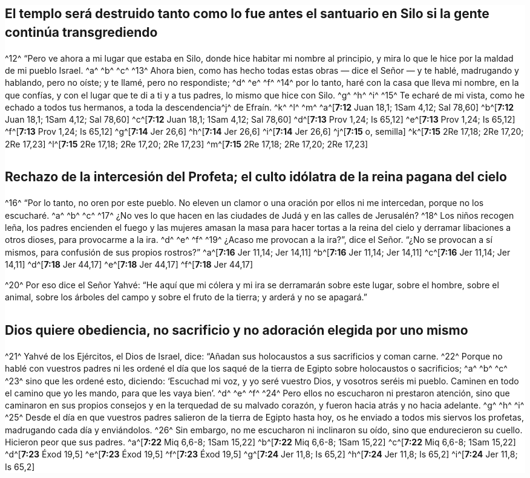 



## El templo será destruido tanto como lo fue antes el santuario en Silo si la gente continúa transgrediendo
^12^ “Pero ve ahora a mi lugar que estaba en Silo, donde hice habitar mi nombre al principio, y mira lo que le hice por la maldad de mi pueblo Israel. ^a^ ^b^ ^c^ ^13^ Ahora bien, como has hecho todas estas obras — dice el Señor — y te hablé, madrugando y hablando, pero no oíste; y te llamé, pero no respondiste; ^d^ ^e^ ^f^ ^14^ por lo tanto, haré con la casa que lleva mi nombre, en la que confías, y con el lugar que te di a ti y a tus padres, lo mismo que hice con Silo. ^g^ ^h^ ^i^ ^15^ Te echaré de mi vista, como he echado a todos tus hermanos, a toda la descendencia^j^ de Efraín. ^k^ ^l^ ^m^ 
^a^[**7:12** Juan 18,1; 1Sam 4,12; Sal 78,60] ^b^[**7:12** Juan 18,1; 1Sam 4,12; Sal 78,60] ^c^[**7:12** Juan 18,1; 1Sam 4,12; Sal 78,60] ^d^[**7:13** Prov 1,24; Is 65,12] ^e^[**7:13** Prov 1,24; Is 65,12] ^f^[**7:13** Prov 1,24; Is 65,12] ^g^[**7:14** Jer 26,6] ^h^[**7:14** Jer 26,6] ^i^[**7:14** Jer 26,6] ^j^[**7:15** o, semilla] ^k^[**7:15** 2Re 17,18; 2Re 17,20; 2Re 17,23] ^l^[**7:15** 2Re 17,18; 2Re 17,20; 2Re 17,23] ^m^[**7:15** 2Re 17,18; 2Re 17,20; 2Re 17,23]





## Rechazo de la intercesión del Profeta; el culto idólatra de la reina pagana del cielo
^16^ “Por lo tanto, no oren por este pueblo. No eleven un clamor o una oración por ellos ni me intercedan, porque no los escucharé. ^a^ ^b^ ^c^ ^17^ ¿No ves lo que hacen en las ciudades de Judá y en las calles de Jerusalén? ^18^ Los niños recogen leña, los padres encienden el fuego y las mujeres amasan la masa para hacer tortas a la reina del cielo y derramar libaciones a otros dioses, para provocarme a la ira. ^d^ ^e^ ^f^ ^19^ ¿Acaso me provocan a la ira?”, dice el Señor. “¿No se provocan a sí mismos, para confusión de sus propios rostros?” 
^a^[**7:16** Jer 11,14; Jer 14,11] ^b^[**7:16** Jer 11,14; Jer 14,11] ^c^[**7:16** Jer 11,14; Jer 14,11] ^d^[**7:18** Jer 44,17] ^e^[**7:18** Jer 44,17] ^f^[**7:18** Jer 44,17]

^20^ Por eso dice el Señor Yahvé: “He aquí que mi cólera y mi ira se derramarán sobre este lugar, sobre el hombre, sobre el animal, sobre los árboles del campo y sobre el fruto de la tierra; y arderá y no se apagará.” 





## Dios quiere obediencia, no sacrificio y no adoración elegida por uno mismo
^21^ Yahvé de los Ejércitos, el Dios de Israel, dice: “Añadan sus holocaustos a sus sacrificios y coman carne. ^22^ Porque no hablé con vuestros padres ni les ordené el día que los saqué de la tierra de Egipto sobre holocaustos o sacrificios; ^a^ ^b^ ^c^ ^23^ sino que les ordené esto, diciendo: ‘Escuchad mi voz, y yo seré vuestro Dios, y vosotros seréis mi pueblo. Caminen en todo el camino que yo les mando, para que les vaya bien’. ^d^ ^e^ ^f^ ^24^ Pero ellos no escucharon ni prestaron atención, sino que caminaron en sus propios consejos y en la terquedad de su malvado corazón, y fueron hacia atrás y no hacia adelante. ^g^ ^h^ ^i^ ^25^ Desde el día en que vuestros padres salieron de la tierra de Egipto hasta hoy, os he enviado a todos mis siervos los profetas, madrugando cada día y enviándolos. ^26^ Sin embargo, no me escucharon ni inclinaron su oído, sino que endurecieron su cuello. Hicieron peor que sus padres. 
^a^[**7:22** Miq 6,6-8; 1Sam 15,22] ^b^[**7:22** Miq 6,6-8; 1Sam 15,22] ^c^[**7:22** Miq 6,6-8; 1Sam 15,22] ^d^[**7:23** Éxod 19,5] ^e^[**7:23** Éxod 19,5] ^f^[**7:23** Éxod 19,5] ^g^[**7:24** Jer 11,8; Is 65,2] ^h^[**7:24** Jer 11,8; Is 65,2] ^i^[**7:24** Jer 11,8; Is 65,2]
